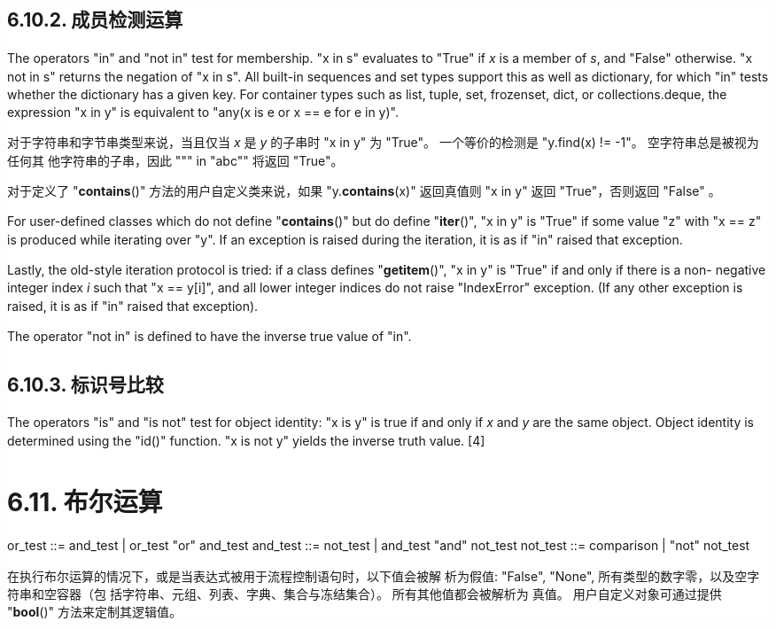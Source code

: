 
6.10.2. 成员检测运算
--------------------

The operators "in" and "not in" test for membership.  "x in s"
evaluates to "True" if *x* is a member of *s*, and "False" otherwise.
"x not in s" returns the negation of "x in s".  All built-in sequences
and set types support this as well as dictionary, for which "in" tests
whether the dictionary has a given key. For container types such as
list, tuple, set, frozenset, dict, or collections.deque, the
expression "x in y" is equivalent to "any(x is e or x == e for e in
y)".

对于字符串和字节串类型来说，当且仅当 *x* 是 *y* 的子串时 "x in y" 为
"True"。 一个等价的检测是 "y.find(x) != -1"。 空字符串总是被视为任何其
他字符串的子串，因此 """ in "abc"" 将返回 "True"。

对于定义了 "__contains__()" 方法的用户自定义类来说，如果
"y.__contains__(x)" 返回真值则 "x in y" 返回 "True"，否则返回 "False"
。

For user-defined classes which do not define "__contains__()" but do
define "__iter__()", "x in y" is "True" if some value "z" with "x ==
z" is produced while iterating over "y".  If an exception is raised
during the iteration, it is as if "in" raised that exception.

Lastly, the old-style iteration protocol is tried: if a class defines
"__getitem__()", "x in y" is "True" if and only if there is a non-
negative integer index *i* such that "x == y[i]", and all lower
integer indices do not raise "IndexError" exception.  (If any other
exception is raised, it is as if "in" raised that exception).

The operator "not in" is defined to have the inverse true value of
"in".


6.10.3. 标识号比较
------------------

The operators "is" and "is not" test for object identity: "x is y" is
true if and only if *x* and *y* are the same object.  Object identity
is determined using the "id()" function.  "x is not y" yields the
inverse truth value. [4]


6.11. 布尔运算
==============

   or_test  ::= and_test | or_test "or" and_test
   and_test ::= not_test | and_test "and" not_test
   not_test ::= comparison | "not" not_test

在执行布尔运算的情况下，或是当表达式被用于流程控制语句时，以下值会被解
析为假值: "False", "None", 所有类型的数字零，以及空字符串和空容器（包
括字符串、元组、列表、字典、集合与冻结集合）。 所有其他值都会被解析为
真值。 用户自定义对象可通过提供 "__bool__()" 方法来定制其逻辑值。
